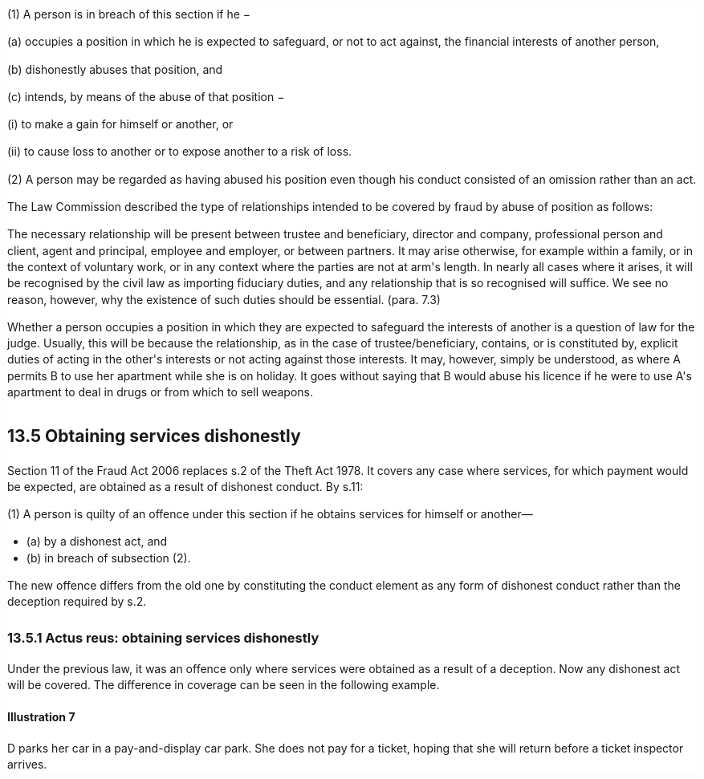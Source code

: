 (1) A person is in breach of this section if he  $-$ 

(a) occupies a position in which he is expected to safeguard, or not to act against, the financial interests of another person,

(b) dishonestly abuses that position, and

(c) intends, by means of the abuse of that position  $-$ 

(i) to make a gain for himself or another, or

(ii) to cause loss to another or to expose another to a risk of loss.

(2) A person may be regarded as having abused his position even though his conduct consisted of an omission rather than an act.

The Law Commission described the type of relationships intended to be covered by fraud by abuse of position as follows:

The necessary relationship will be present between trustee and beneficiary, director and company, professional person and client, agent and principal, employee and employer, or between partners. It may arise otherwise, for example within a family, or in the context of voluntary work, or in any context where the parties are not at arm's length. In nearly all cases where it arises, it will be recognised by the civil law as importing fiduciary duties, and any relationship that is so recognised will suffice. We see no reason, however, why the existence of such duties should be essential. (para. 7.3)

Whether a person occupies a position in which they are expected to safeguard the interests of another is a question of law for the judge. Usually, this will be because the relationship, as in the case of trustee/beneficiary, contains, or is constituted by, explicit duties of acting in the other's interests or not acting against those interests. It may, however, simply be understood, as where A permits B to use her apartment while she is on holiday. It goes without saying that B would abuse his licence if he were to use A's apartment to deal in drugs or from which to sell weapons.

## 13.5 Obtaining services dishonestly

Section 11 of the Fraud Act 2006 replaces s.2 of the Theft Act 1978. It covers any case where services, for which payment would be expected, are obtained as a result of dishonest conduct. By s.11:

(1) A person is quilty of an offence under this section if he obtains services for himself or another—

- (a) by a dishonest act, and
- (b) in breach of subsection (2).

The new offence differs from the old one by constituting the conduct element as any form of dishonest conduct rather than the deception required by s.2.

### 13.5.1 Actus reus: obtaining services dishonestly

Under the previous law, it was an offence only where services were obtained as a result of a deception. Now any dishonest act will be covered. The difference in coverage can be seen in the following example.

#### **Illustration 7**

D parks her car in a pay-and-display car park. She does not pay for a ticket, hoping that she will return before a ticket inspector arrives.
